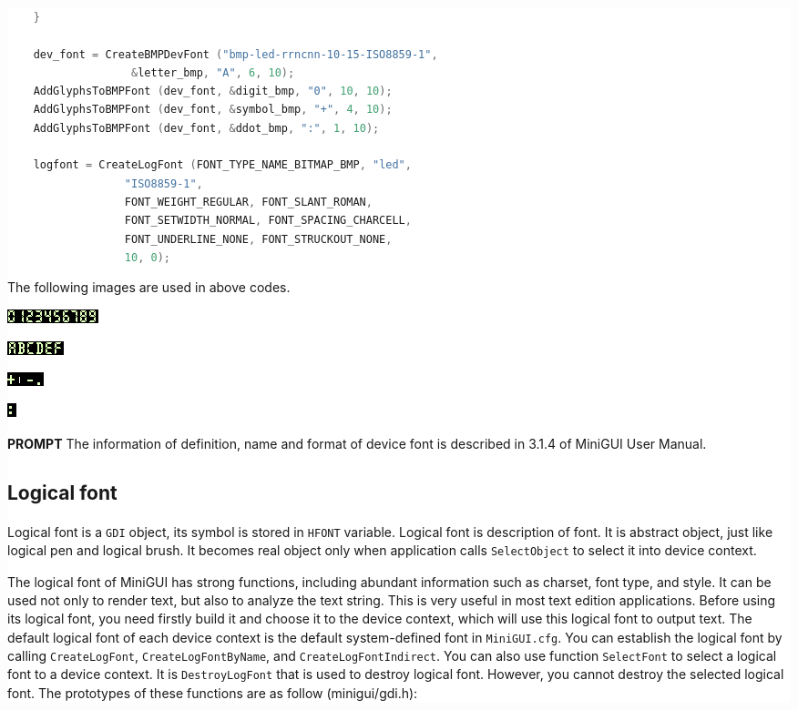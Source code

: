 ```cpp
    }

    dev_font = CreateBMPDevFont ("bmp-led-rrncnn-10-15-ISO8859-1",
                   &letter_bmp, "A", 6, 10);
    AddGlyphsToBMPFont (dev_font, &digit_bmp, "0", 10, 10);
    AddGlyphsToBMPFont (dev_font, &symbol_bmp, "+", 4, 10);
    AddGlyphsToBMPFont (dev_font, &ddot_bmp, ":", 1, 10);

    logfont = CreateLogFont (FONT_TYPE_NAME_BITMAP_BMP, "led",
                  "ISO8859-1",
                  FONT_WEIGHT_REGULAR, FONT_SLANT_ROMAN,
                  FONT_SETWIDTH_NORMAL, FONT_SPACING_CHARCELL,
                  FONT_UNDERLINE_NONE, FONT_STRUCKOUT_NONE,
                  10, 0);
```

The following images are used in above codes.

![alt](figures/digits1.png)


![alt](figures/digits2.png)


![alt](figures/digits3.png)


![alt](figures/digits4.png)


__PROMPT__ The information of definition, name and format of device font is
described in 3.1.4 of MiniGUI User Manual.


## Logical font
Logical font is a `GDI` object, its symbol is stored in `HFONT` variable.
Logical font is description of font. It is abstract object, just like logical
pen and logical brush. It becomes real object only when application calls
`SelectObject` to select it into device context.

The logical font of MiniGUI has strong functions, including abundant
information such as charset, font type, and style. It can be used not only to
render text, but also to analyze the text string. This is very useful in most
text edition applications. Before using its logical font, you need firstly
build it and choose it to the device context, which will use this logical font
to output text. The default logical font of each device context is the default
system-defined font in `MiniGUI.cfg`. You can establish the logical font by
calling `CreateLogFont`, `CreateLogFontByName`, and `CreateLogFontIndirect`.
You can also use function `SelectFont` to select a logical font to a device
context. It is `DestroyLogFont` that is used to destroy logical font. However,
you cannot destroy the selected logical font. The prototypes of these functions
are as follow (minigui/gdi.h):
